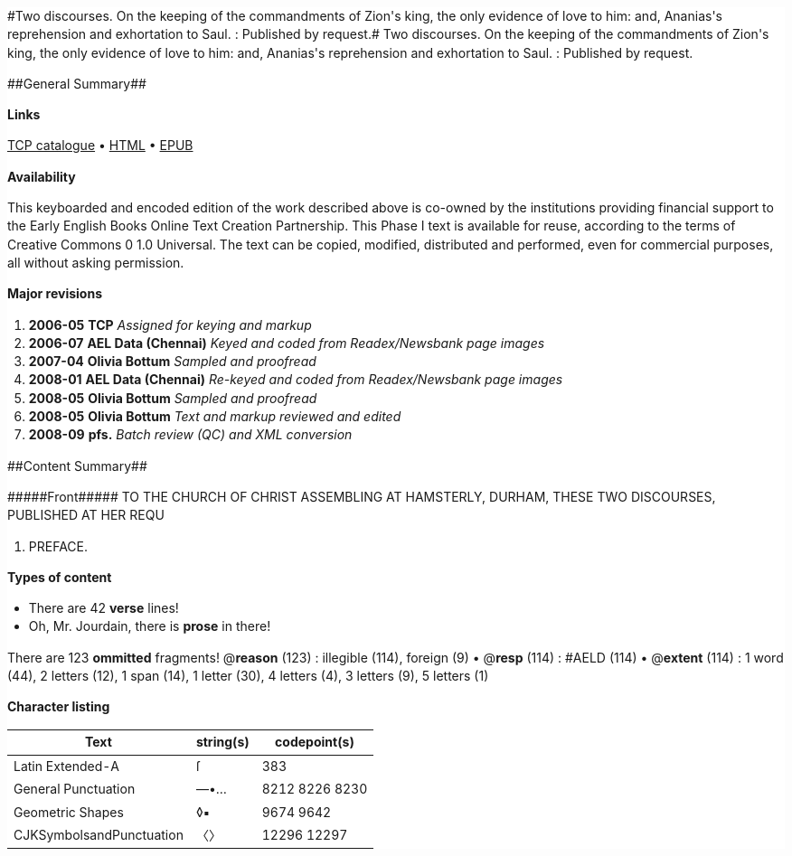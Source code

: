 #Two discourses. On the keeping of the commandments of Zion's king, the only evidence of love to him: and, Ananias's reprehension and exhortation to Saul. : Published by request.#
Two discourses. On the keeping of the commandments of Zion's king, the only evidence of love to him: and, Ananias's reprehension and exhortation to Saul. : Published by request.

##General Summary##

**Links**

[TCP catalogue](http://www.ota.ox.ac.uk/tcp/)  • 
[HTML](http://tei.it.ox.ac.uk/tcp/Texts-HTML/free/N17/N17160.html)  • 
[EPUB](http://tei.it.ox.ac.uk/tcp/Texts-EPUB/free/N17/N17160.epub)

**Availability**

This keyboarded and encoded edition of the
	       work described above is co-owned by the institutions
	       providing financial support to the Early English Books
	       Online Text Creation Partnership. This Phase I text is
	       available for reuse, according to the terms of Creative
	       Commons 0 1.0 Universal. The text can be copied,
	       modified, distributed and performed, even for
	       commercial purposes, all without asking permission.

**Major revisions**

1. __2006-05__ __TCP__ *Assigned for keying and markup*
1. __2006-07__ __AEL Data (Chennai)__ *Keyed and coded from Readex/Newsbank page images*
1. __2007-04__ __Olivia Bottum__ *Sampled and proofread*
1. __2008-01__ __AEL Data (Chennai)__ *Re-keyed and coded from Readex/Newsbank page images*
1. __2008-05__ __Olivia Bottum__ *Sampled and proofread*
1. __2008-05__ __Olivia Bottum__ *Text and markup reviewed and edited*
1. __2008-09__ __pfs.__ *Batch review (QC) and XML conversion*

##Content Summary##

#####Front#####
TO THE CHURCH OF CHRIST ASSEMBLING AT HAMSTERLY, DURHAM, THESE TWO DISCOURSES, PUBLISHED AT HER REQU
1. PREFACE.

**Types of content**

  * There are 42 **verse** lines!
  * Oh, Mr. Jourdain, there is **prose** in there!

There are 123 **ommitted** fragments! 
 @__reason__ (123) : illegible (114), foreign (9)  •  @__resp__ (114) : #AELD (114)  •  @__extent__ (114) : 1 word (44), 2 letters (12), 1 span (14), 1 letter (30), 4 letters (4), 3 letters (9), 5 letters (1)

**Character listing**


|Text|string(s)|codepoint(s)|
|---|---|---|
|Latin Extended-A|ſ|383|
|General Punctuation|—•…|8212 8226 8230|
|Geometric Shapes|◊▪|9674 9642|
|CJKSymbolsandPunctuation|〈〉|12296 12297|
